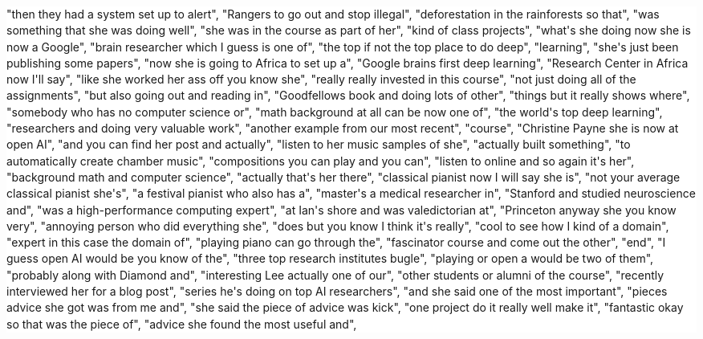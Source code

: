 "then they had a system set up to alert",
"Rangers to go out and stop illegal",
"deforestation in the rainforests so that",
"was something that she was doing well",
"she was in the course as part of her",
"kind of class projects",
"what's she doing now she is now a Google",
"brain researcher which I guess is one of",
"the top if not the top place to do deep",
"learning",
"she's just been publishing some papers",
"now she is going to Africa to set up a",
"Google brains first deep learning",
"Research Center in Africa now I'll say",
"like she worked her ass off you know she",
"really really invested in this course",
"not just doing all of the assignments",
"but also going out and reading in",
"Goodfellows book and doing lots of other",
"things but it really shows where",
"somebody who has no computer science or",
"math background at all can be now one of",
"the world's top deep learning",
"researchers and doing very valuable work",
"another example from our most recent",
"course",
"Christine Payne she is now at open AI",
"and you can find her post and actually",
"listen to her music samples of she",
"actually built something",
"to automatically create chamber music",
"compositions you can play and you can",
"listen to online and so again it's her",
"background math and computer science",
"actually that's her there",
"classical pianist now I will say she is",
"not your average classical pianist she's",
"a festival pianist who also has a",
"master's a medical researcher in",
"Stanford and studied neuroscience and",
"was a high-performance computing expert",
"at Ian's shore and was valedictorian at",
"Princeton anyway she you know very",
"annoying person who did everything she",
"does but you know I think it's really",
"cool to see how I kind of a domain",
"expert in this case the domain of",
"playing piano can go through the",
"fascinator course and come out the other",
"end",
"I guess open AI would be you know of the",
"three top research institutes bugle",
"playing or open a would be two of them",
"probably along with Diamond and",
"interesting Lee actually one of our",
"other students or alumni of the course",
"recently interviewed her for a blog post",
"series he's doing on top AI researchers",
"and she said one of the most important",
"pieces advice she got was from me and",
"she said the piece of advice was kick",
"one project do it really well make it",
"fantastic okay so that was the piece of",
"advice she found the most useful and",